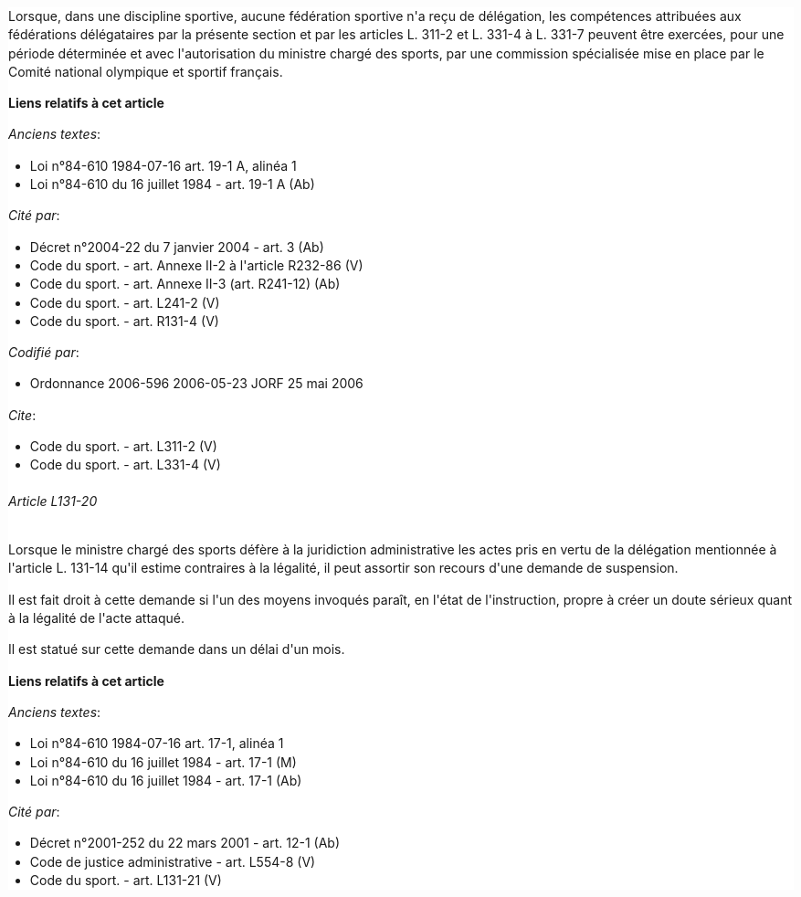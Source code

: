 Lorsque, dans une discipline sportive, aucune fédération sportive n'a reçu de délégation, les compétences attribuées aux
fédérations délégataires par la présente section et par les articles L. 311-2 et L. 331-4 à L. 331-7 peuvent être exercées,
pour une période déterminée et avec l'autorisation du ministre chargé des sports, par une commission spécialisée mise en
place par le Comité national olympique et sportif français.

**Liens relatifs à cet article**

_Anciens textes_:

  - Loi n°84-610 1984-07-16 art. 19-1 A, alinéa 1
  - Loi n°84-610 du 16 juillet 1984 - art. 19-1 A (Ab)

_Cité par_:

  - Décret n°2004-22 du 7 janvier 2004 - art. 3 (Ab)
  - Code du sport. - art. Annexe II-2 à l'article R232-86 (V)
  - Code du sport. - art. Annexe II-3 (art. R241-12) (Ab)
  - Code du sport. - art. L241-2 (V)
  - Code du sport. - art. R131-4 (V)

_Codifié par_:

  - Ordonnance 2006-596 2006-05-23 JORF 25 mai 2006

_Cite_:

  - Code du sport. - art. L311-2 (V)
  - Code du sport. - art. L331-4 (V)


###### Article L131-20

Lorsque le ministre chargé des sports défère à la juridiction administrative les actes pris en vertu de la délégation
mentionnée à l'article L. 131-14 qu'il estime contraires à la légalité, il peut assortir son recours d'une demande de
suspension. 

Il est fait droit à cette demande si l'un des moyens invoqués paraît, en l'état de l'instruction, propre à créer un doute
sérieux quant à la légalité de l'acte attaqué. 

Il est statué sur cette demande dans un délai d'un mois.

**Liens relatifs à cet article**

_Anciens textes_:

  - Loi n°84-610 1984-07-16 art. 17-1, alinéa 1
  - Loi n°84-610 du 16 juillet 1984 - art. 17-1 (M)
  - Loi n°84-610 du 16 juillet 1984 - art. 17-1 (Ab)

_Cité par_:

  - Décret n°2001-252 du 22 mars 2001 - art. 12-1 (Ab)
  - Code de justice administrative - art. L554-8 (V)
  - Code du sport. - art. L131-21 (V)
